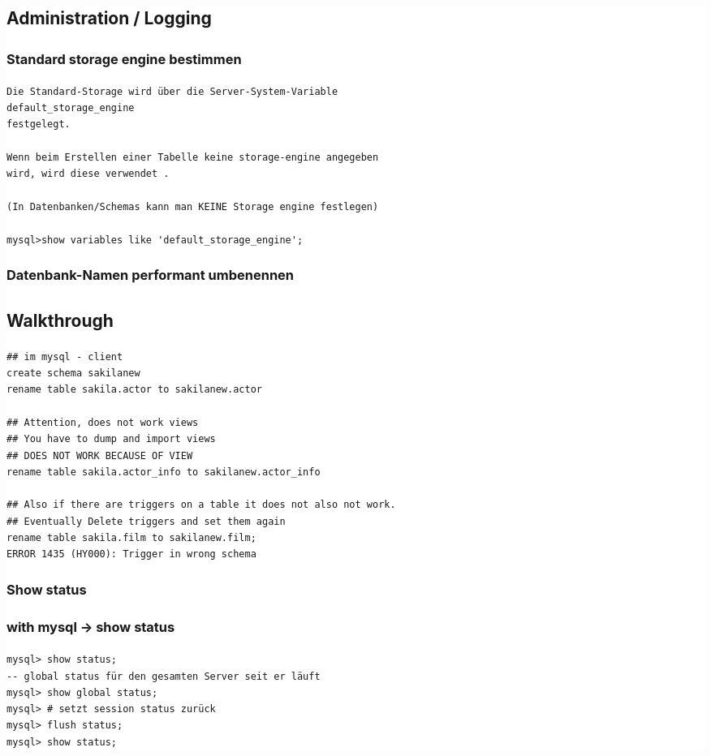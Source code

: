 ## Administration / Logging

### Standard storage engine bestimmen


```
Die Standard-Storage wird über die Server-System-Variable 
default_storage_engine 
festgelegt.

Wenn beim Erstellen einer Tabelle keine storage-engine angegeben
wird, wird diese verwendet .

(In Datenbanken/Schemas kann man KEINE Storage engine festlegen)

mysql>show variables like 'default_storage_engine';

```

### Datenbank-Namen performant umbenennen


## Walkthrough 

```
## im mysql - client 
create schema sakilanew
rename table sakila.actor to sakilanew.actor

## Attention, does not work views
## You have to dump and import views
## DOES NOT WORK BECAUSE OF VIEW
rename table sakila.actor_info to sakilanew.actor_info

## Also if there are triggers on a table it does not also not work.
## Eventually Delete triggers and set them again 
rename table sakila.film to sakilanew.film;
ERROR 1435 (HY000): Trigger in wrong schema
``` 

### Show status


### with mysql -> show status 

```
mysql> show status;
-- global status für den gesamten Server seit er läuft 
mysql> show global status;
mysql> # setzt session status zurück 
mysql> flush status; 
mysql> show status;
```

